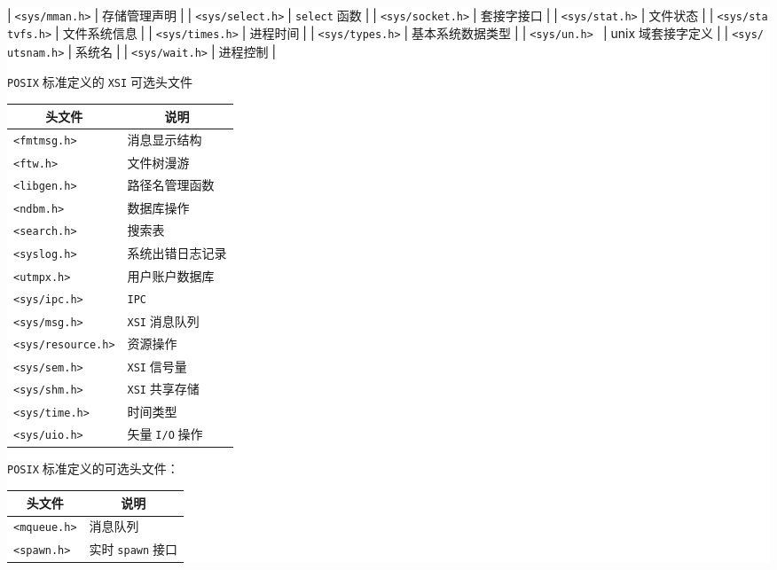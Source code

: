 | `<sys/mman.h>`    | 存储管理声明         |
| `<sys/select.h>`  | `select` 函数        |
| `<sys/socket.h>`  | 套接字接口           |
| `<sys/stat.h>`    | 文件状态             |
| `<sys/statvfs.h>` | 文件系统信息         |
| `<sys/times.h>`   | 进程时间             |
| `<sys/types.h>`   | 基本系统数据类型     |
| `<sys/un.h> `     | unix 域套接字定义    |
| `<sys/utsnam.h>`  | 系统名               |
| `<sys/wait.h>`    | 进程控制             |

`POSIX` 标准定义的 `XSI` 可选头文件

| 头文件             | 说明             |
| ------------------ | ---------------- |
| `<fmtmsg.h>`       | 消息显示结构     |
| `<ftw.h>`          | 文件树漫游       |
| `<libgen.h>`       | 路径名管理函数   |
| `<ndbm.h>`         | 数据库操作       |
| `<search.h>`       | 搜索表           |
| `<syslog.h>`       | 系统出错日志记录 |
| `<utmpx.h>`        | 用户账户数据库   |
| `<sys/ipc.h>`      | `IPC`            |
| `<sys/msg.h>`      | `XSI` 消息队列   |
| `<sys/resource.h>` | 资源操作         |
| `<sys/sem.h>`      | `XSI` 信号量     |
| `<sys/shm.h>`      | `XSI` 共享存储   |
| `<sys/time.h>`     | 时间类型         |
| `<sys/uio.h>`      | 矢量 `I/O` 操作  |

`POSIX` 标准定义的可选头文件：

| 头文件       | 说明              |
| ------------ | ----------------- |
| `<mqueue.h>` | 消息队列          |
| `<spawn.h>`  | 实时 `spawn` 接口 |
